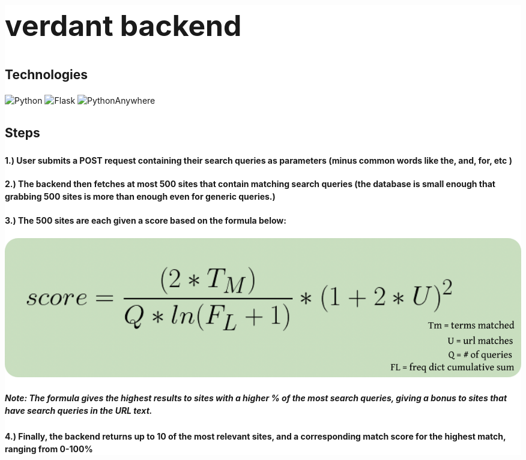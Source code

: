 <h1 style="font-size: 48px">verdant backend</h1>

## Technologies
![Python](https://img.shields.io/badge/Python-3776AB?style=for-the-badge&logo=python&logoColor=white)
![Flask](https://img.shields.io/badge/Flask-000000?style=for-the-badge&logo=flask&logoColor=white)
![PythonAnywhere](https://img.shields.io/badge/PythonAnywhere-1D9FD7?style=for-the-badge&logo=python&logoColor=white)



## Steps
<h4>1.) User submits a POST request containing their search queries as parameters (minus common words like the, and, for, etc ) </h4>


<h4>2.) The backend then fetches at most 500 sites that contain matching search queries (the database is small enough that grabbing 500 sites is more than enough even for generic queries.)</h4>

<h4>3.) The 500 sites are each given a score based on the formula below:</h4>

<img style="width: 100%; height: auto;" src="../../images/BackendEq.png">

<h5>Note: The formula gives the highest results to sites with a higher % of the most search queries, giving a bonus to sites that have search queries in the URL text.</h5>

<h4>4.) Finally, the backend returns up to 10 of the most relevant sites, and a corresponding match score for the highest match, ranging from 0-100%</h4>
